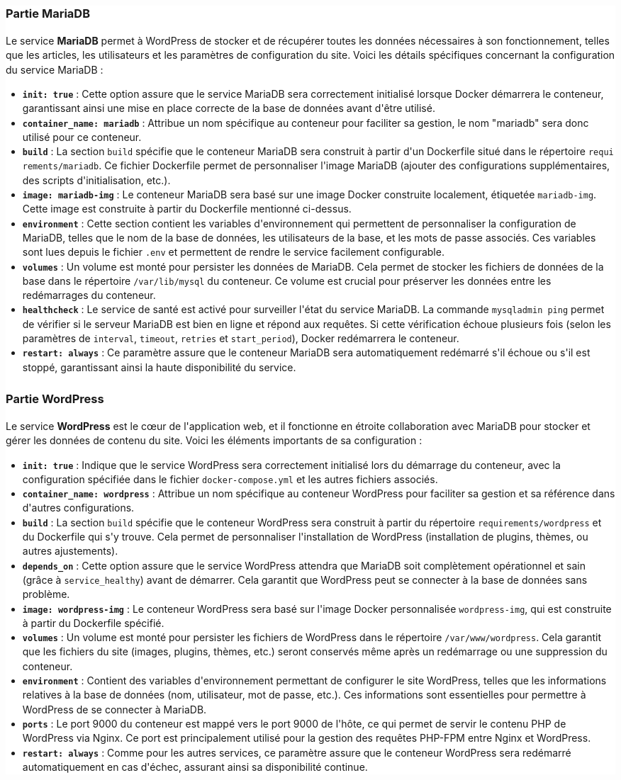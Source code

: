 ### Partie MariaDB

Le service **MariaDB** permet à WordPress de stocker et de récupérer toutes les données nécessaires à son fonctionnement, telles que les articles, les utilisateurs et les paramètres de configuration du site. Voici les détails spécifiques concernant la configuration du service MariaDB :

- **`init: true`** : Cette option assure que le service MariaDB sera correctement initialisé lorsque Docker démarrera le conteneur, garantissant ainsi une mise en place correcte de la base de données avant d'être utilisé.
- **`container_name: mariadb`** : Attribue un nom spécifique au conteneur pour faciliter sa gestion, le nom "mariadb" sera donc utilisé pour ce conteneur.
- **`build`** : La section `build` spécifie que le conteneur MariaDB sera construit à partir d'un Dockerfile situé dans le répertoire `requirements/mariadb`. Ce fichier Dockerfile permet de personnaliser l'image MariaDB (ajouter des configurations supplémentaires, des scripts d'initialisation, etc.).
- **`image: mariadb-img`** : Le conteneur MariaDB sera basé sur une image Docker construite localement, étiquetée `mariadb-img`. Cette image est construite à partir du Dockerfile mentionné ci-dessus.
- **`environment`** : Cette section contient les variables d'environnement qui permettent de personnaliser la configuration de MariaDB, telles que le nom de la base de données, les utilisateurs de la base, et les mots de passe associés. Ces variables sont lues depuis le fichier `.env` et permettent de rendre le service facilement configurable.
- **`volumes`** : Un volume est monté pour persister les données de MariaDB. Cela permet de stocker les fichiers de données de la base dans le répertoire `/var/lib/mysql` du conteneur. Ce volume est crucial pour préserver les données entre les redémarrages du conteneur.
- **`healthcheck`** : Le service de santé est activé pour surveiller l'état du service MariaDB. La commande `mysqladmin ping` permet de vérifier si le serveur MariaDB est bien en ligne et répond aux requêtes. Si cette vérification échoue plusieurs fois (selon les paramètres de `interval`, `timeout`, `retries` et `start_period`), Docker redémarrera le conteneur.
- **`restart: always`** : Ce paramètre assure que le conteneur MariaDB sera automatiquement redémarré s'il échoue ou s'il est stoppé, garantissant ainsi la haute disponibilité du service.

### Partie WordPress

Le service **WordPress** est le cœur de l'application web, et il fonctionne en étroite collaboration avec MariaDB pour stocker et gérer les données de contenu du site. Voici les éléments importants de sa configuration :

- **`init: true`** : Indique que le service WordPress sera correctement initialisé lors du démarrage du conteneur, avec la configuration spécifiée dans le fichier `docker-compose.yml` et les autres fichiers associés.
- **`container_name: wordpress`** : Attribue un nom spécifique au conteneur WordPress pour faciliter sa gestion et sa référence dans d'autres configurations.
- **`build`** : La section `build` spécifie que le conteneur WordPress sera construit à partir du répertoire `requirements/wordpress` et du Dockerfile qui s'y trouve. Cela permet de personnaliser l'installation de WordPress (installation de plugins, thèmes, ou autres ajustements).
- **`depends_on`** : Cette option assure que le service WordPress attendra que MariaDB soit complètement opérationnel et sain (grâce à `service_healthy`) avant de démarrer. Cela garantit que WordPress peut se connecter à la base de données sans problème.
- **`image: wordpress-img`** : Le conteneur WordPress sera basé sur l'image Docker personnalisée `wordpress-img`, qui est construite à partir du Dockerfile spécifié.
- **`volumes`** : Un volume est monté pour persister les fichiers de WordPress dans le répertoire `/var/www/wordpress`. Cela garantit que les fichiers du site (images, plugins, thèmes, etc.) seront conservés même après un redémarrage ou une suppression du conteneur.
- **`environment`** : Contient des variables d'environnement permettant de configurer le site WordPress, telles que les informations relatives à la base de données (nom, utilisateur, mot de passe, etc.). Ces informations sont essentielles pour permettre à WordPress de se connecter à MariaDB.
- **`ports`** : Le port 9000 du conteneur est mappé vers le port 9000 de l'hôte, ce qui permet de servir le contenu PHP de WordPress via Nginx. Ce port est principalement utilisé pour la gestion des requêtes PHP-FPM entre Nginx et WordPress.
- **`restart: always`** : Comme pour les autres services, ce paramètre assure que le conteneur WordPress sera redémarré automatiquement en cas d'échec, assurant ainsi sa disponibilité continue.

